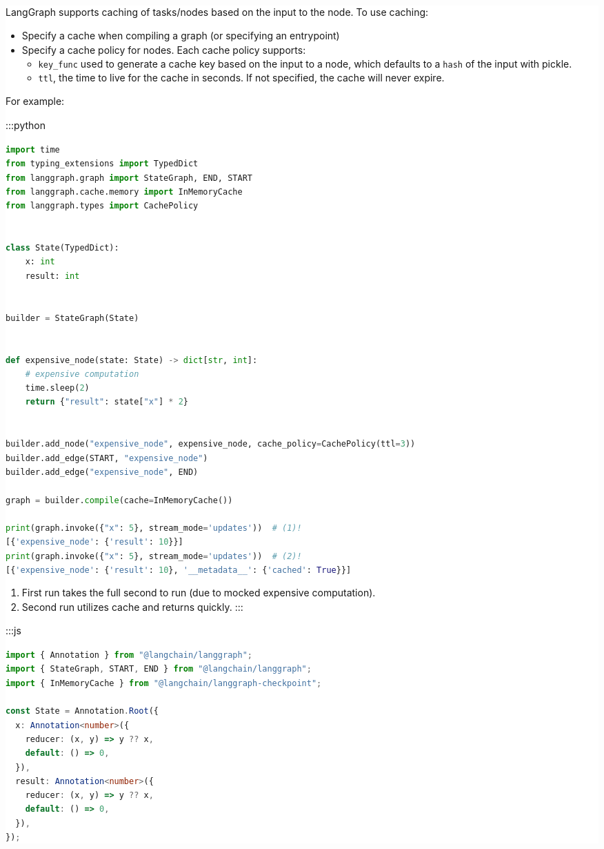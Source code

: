 LangGraph supports caching of tasks/nodes based on the input to the node. To use caching:

* Specify a cache when compiling a graph (or specifying an entrypoint)
* Specify a cache policy for nodes. Each cache policy supports:
    * `key_func` used to generate a cache key based on the input to a node, which defaults to a `hash` of the input with pickle.
    * `ttl`, the time to live for the cache in seconds. If not specified, the cache will never expire.

For example:

:::python
```python
import time
from typing_extensions import TypedDict
from langgraph.graph import StateGraph, END, START
from langgraph.cache.memory import InMemoryCache
from langgraph.types import CachePolicy


class State(TypedDict):
    x: int
    result: int


builder = StateGraph(State)


def expensive_node(state: State) -> dict[str, int]:
    # expensive computation
    time.sleep(2)
    return {"result": state["x"] * 2}


builder.add_node("expensive_node", expensive_node, cache_policy=CachePolicy(ttl=3))
builder.add_edge(START, "expensive_node")
builder.add_edge("expensive_node", END)

graph = builder.compile(cache=InMemoryCache())

print(graph.invoke({"x": 5}, stream_mode='updates'))  # (1)!
[{'expensive_node': {'result': 10}}]
print(graph.invoke({"x": 5}, stream_mode='updates'))  # (2)!
[{'expensive_node': {'result': 10}, '__metadata__': {'cached': True}}]
```

1. First run takes the full second to run (due to mocked expensive computation).
2. Second run utilizes cache and returns quickly.
:::

:::js
```typescript
import { Annotation } from "@langchain/langgraph";
import { StateGraph, START, END } from "@langchain/langgraph";
import { InMemoryCache } from "@langchain/langgraph-checkpoint";

const State = Annotation.Root({
  x: Annotation<number>({
    reducer: (x, y) => y ?? x,
    default: () => 0,
  }),
  result: Annotation<number>({
    reducer: (x, y) => y ?? x,
    default: () => 0,
  }),
});

```
